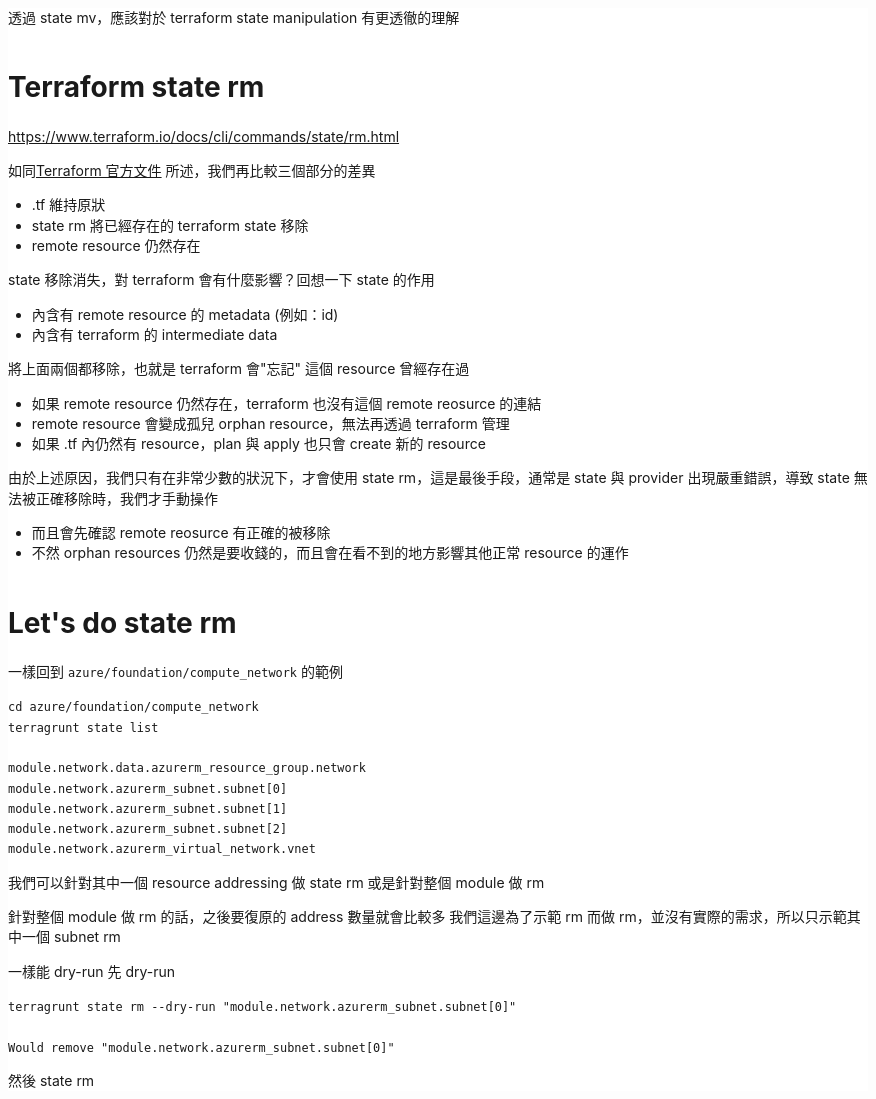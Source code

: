 
透過 state mv，應該對於 terraform state manipulation 有更透徹的理解

# Terraform state rm

https://www.terraform.io/docs/cli/commands/state/rm.html

如同[Terraform 官方文件](https://www.terraform.io/docs/cli/commands/state/rm.html) 所述，我們再比較三個部分的差異
- .tf 維持原狀
- state rm 將已經存在的 terraform state 移除
- remote resource 仍然存在

state 移除消失，對 terraform 會有什麼影響？回想一下 state 的作用
- 內含有 remote resource 的 metadata (例如：id)
- 內含有 terraform 的 intermediate data

將上面兩個都移除，也就是 terraform 會"忘記" 這個 resource 曾經存在過
- 如果 remote resource 仍然存在，terraform 也沒有這個 remote reosurce 的連結
- remote resource 會變成孤兒 orphan resource，無法再透過 terraform 管理
- 如果 .tf 內仍然有 resource，plan 與 apply 也只會 create 新的 resource

由於上述原因，我們只有在非常少數的狀況下，才會使用 state rm，這是最後手段，通常是 state 與 provider 出現嚴重錯誤，導致 state 無法被正確移除時，我們才手動操作
- 而且會先確認 remote reosurce 有正確的被移除
- 不然 orphan resources 仍然是要收錢的，而且會在看不到的地方影響其他正常 resource 的運作

# Let's do state rm

一樣回到 `azure/foundation/compute_network` 的範例

```
cd azure/foundation/compute_network
terragrunt state list

module.network.data.azurerm_resource_group.network
module.network.azurerm_subnet.subnet[0]
module.network.azurerm_subnet.subnet[1]
module.network.azurerm_subnet.subnet[2]
module.network.azurerm_virtual_network.vnet
``` 

我們可以針對其中一個 resource addressing 做 state rm
或是針對整個 module 做 rm

針對整個 module 做 rm 的話，之後要復原的 address 數量就會比較多
我們這邊為了示範 rm 而做 rm，並沒有實際的需求，所以只示範其中一個 subnet rm

一樣能 dry-run 先 dry-run

```
terragrunt state rm --dry-run "module.network.azurerm_subnet.subnet[0]"

Would remove "module.network.azurerm_subnet.subnet[0]"
```

然後 state rm
